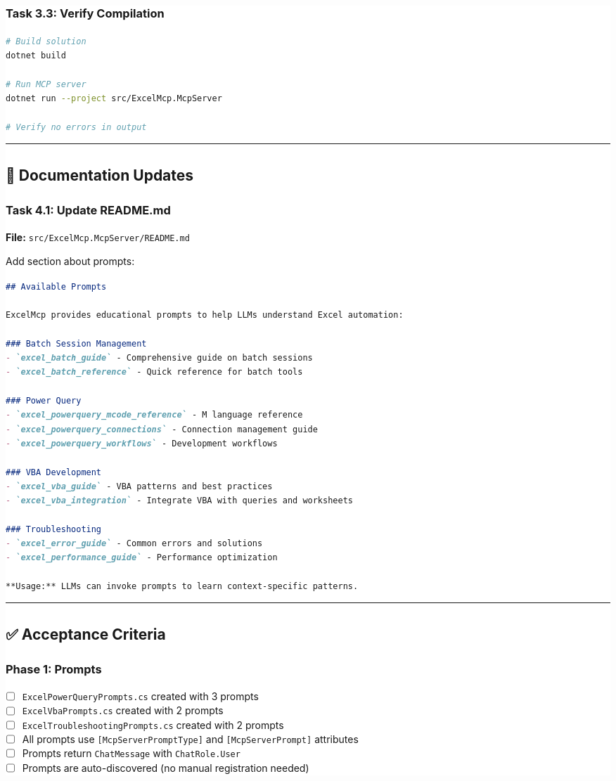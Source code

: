 ### Task 3.3: Verify Compilation

```bash
# Build solution
dotnet build

# Run MCP server
dotnet run --project src/ExcelMcp.McpServer

# Verify no errors in output
```

---

## 📝 Documentation Updates

### Task 4.1: Update README.md

**File:** `src/ExcelMcp.McpServer/README.md`

Add section about prompts:

```markdown
## Available Prompts

ExcelMcp provides educational prompts to help LLMs understand Excel automation:

### Batch Session Management
- `excel_batch_guide` - Comprehensive guide on batch sessions
- `excel_batch_reference` - Quick reference for batch tools

### Power Query
- `excel_powerquery_mcode_reference` - M language reference
- `excel_powerquery_connections` - Connection management guide
- `excel_powerquery_workflows` - Development workflows

### VBA Development
- `excel_vba_guide` - VBA patterns and best practices
- `excel_vba_integration` - Integrate VBA with queries and worksheets

### Troubleshooting
- `excel_error_guide` - Common errors and solutions
- `excel_performance_guide` - Performance optimization

**Usage:** LLMs can invoke prompts to learn context-specific patterns.
```

---

## ✅ Acceptance Criteria

### Phase 1: Prompts
- [ ] `ExcelPowerQueryPrompts.cs` created with 3 prompts
- [ ] `ExcelVbaPrompts.cs` created with 2 prompts
- [ ] `ExcelTroubleshootingPrompts.cs` created with 2 prompts
- [ ] All prompts use `[McpServerPromptType]` and `[McpServerPrompt]` attributes
- [ ] Prompts return `ChatMessage` with `ChatRole.User`
- [ ] Prompts are auto-discovered (no manual registration needed)
